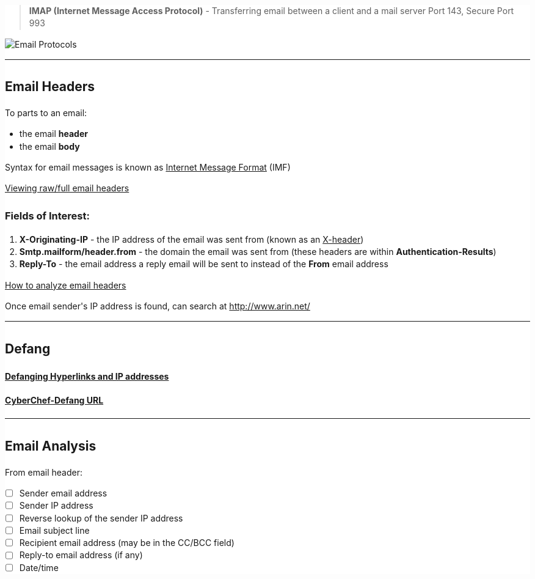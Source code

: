 > __IMAP (Internet Message Access Protocol)__ - Transferring email between a client and a mail server
> Port 143, Secure Port 993

![Email Protocols](https://user-images.githubusercontent.com/89045912/178288806-9df2c87a-90e0-4210-ba4d-bd7614bdb634.png)

***

## Email Headers

To parts to an email:
- the email __header__
- the email __body__

Syntax for email messages is known as [Internet Message Format](https://datatracker.ietf.org/doc/html/rfc5322) (IMF)

[Viewing raw/full email headers](https://mediatemple.net/community/products/grid/204644060/how-do-i-view-email-headers-for-a-message)

### Fields of Interest:
1. __X-Originating-IP__ - the IP address of the email was sent from (known as an [X-header](https://help.returnpath.com/hc/en-us/articles/220567127-What-are-X-headers-))
2. __Smtp.mailform/header.from__ - the domain the email was sent from (these headers are within **Authentication-Results**)
3. **Reply-To** - the email address a reply email will be sent to instead of the **From** email address

[How to analyze email headers](https://mediatemple.net/community/products/all/204643950/understanding-an-email-header)

Once email sender's IP address is found, can search at http://www.arin.net/

***

## Defang

#### [Defanging Hyperlinks and IP addresses](https://www.ibm.com/docs/en/rsoa-and-rp/32.0?topic=SSBRUQ_32.0.0/com.ibm.resilient.doc/install/resilient_install_defangURLs.htm)

#### [CyberChef-Defang URL](https://gchq.github.io/CyberChef/)

***

## Email Analysis

From email header:

- [ ] Sender email address
- [ ] Sender IP address
- [ ] Reverse lookup of the sender IP address
- [ ] Email subject line
- [ ] Recipient email address (may be in the CC/BCC field)
- [ ] Reply-to email address (if any)
- [ ] Date/time
